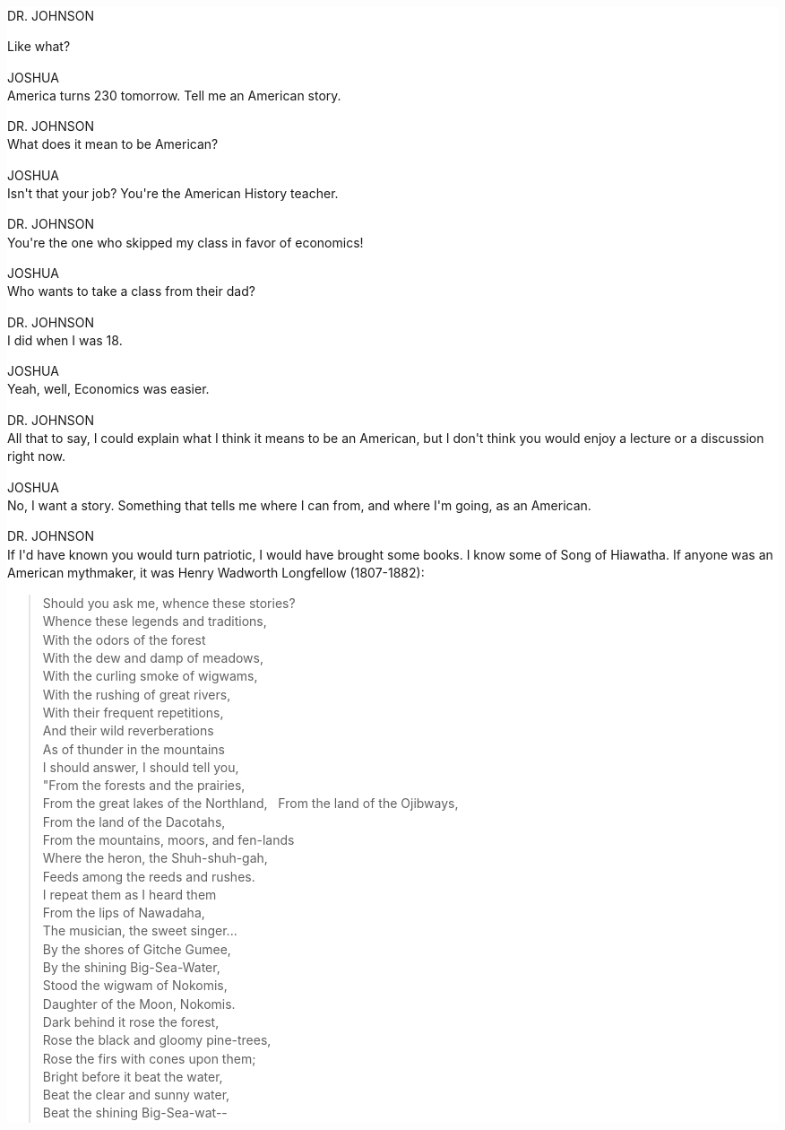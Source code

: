 DR. JOHNSON  

Like what?

JOSHUA    
America turns 230 tomorrow. Tell me an American story. 


DR. JOHNSON  
What does it mean to be American? 


JOSHUA      
Isn't that your job? You're the American History teacher.  

DR. JOHNSON  
You're the one who skipped my class in favor of economics! 



JOSHUA      
Who wants to take a class from their dad?

DR. JOHNSON  
I did when I was 18. 

JOSHUA    
Yeah, well, Economics was easier. 

DR. JOHNSON  
All that to say, I could explain what I think it means to be an American, but I don't think you would enjoy a lecture or a discussion right now. 

JOSHUA    
No, I want a story. Something that tells me where I can from, and where I'm going, as an American.

DR. JOHNSON  
If I'd have known you would turn patriotic, I would have brought some books. I know some of Song of Hiawatha. If anyone was an American mythmaker, it was Henry Wadworth Longfellow (1807-1882):

>Should you ask me, whence these stories?   
Whence these legends and traditions,   
With the odors of the forest   
With the dew and damp of meadows,   
With the curling smoke of wigwams,   
With the rushing of great rivers,   
With their frequent repetitions,   
And their wild reverberations   
As of thunder in the mountains        
I should answer, I should tell you,   
"From the forests and the prairies,   
From the great lakes of the Northland,   
From the land of the Ojibways,   
From the land of the Dacotahs,   
From the mountains, moors, and fen-lands   
Where the heron, the Shuh-shuh-gah,   
Feeds among the reeds and rushes.   
I repeat them as I heard them   
From the lips of Nawadaha,   
The musician, the sweet singer...  
By the shores of Gitche Gumee,  
By the shining Big-Sea-Water,   
Stood the wigwam of Nokomis,   
Daughter of the Moon, Nokomis.   
Dark behind it rose the forest,   
Rose the black and gloomy pine-trees,   
Rose the firs with cones upon them;   
Bright before it beat the water,   
Beat the clear and sunny water,  
Beat the shining Big-Sea-wat--    
